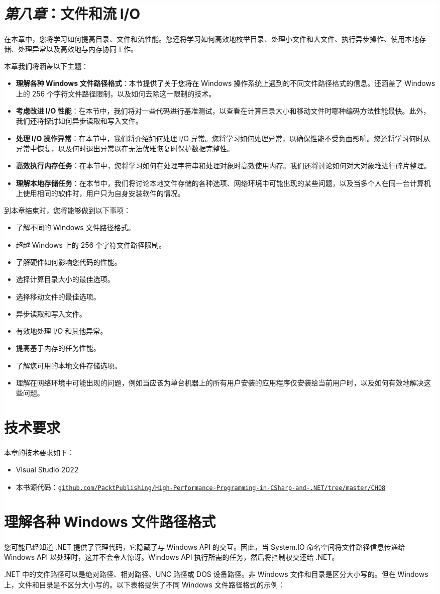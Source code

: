 # *第八章*：文件和流 I/O

在本章中，您将学习如何提高目录、文件和流性能。您还将学习如何高效地枚举目录、处理小文件和大文件、执行异步操作、使用本地存储、处理异常以及高效地与内存协同工作。

本章我们将涵盖以下主题：

+   **理解各种 Windows 文件路径格式**：本节提供了关于您将在 Windows 操作系统上遇到的不同文件路径格式的信息。还涵盖了 Windows 上的 256 个字符文件路径限制，以及如何去除这一限制的技术。

+   **考虑改进 I/O 性能**：在本节中，我们将对一些代码进行基准测试，以查看在计算目录大小和移动文件时哪种编码方法性能最快。此外，我们还将探讨如何异步读取和写入文件。

+   **处理 I/O 操作异常**：在本节中，我们将介绍如何处理 I/O 异常。您将学习如何处理异常，以确保性能不受负面影响。您还将学习何时从异常中恢复，以及何时退出异常以在无法优雅恢复时保护数据完整性。

+   **高效执行内存任务**：在本节中，您将学习如何在处理字符串和处理对象时高效使用内存。我们还将讨论如何对大对象堆进行碎片整理。

+   **理解本地存储任务**：在本节中，我们将讨论本地文件存储的各种选项、网络环境中可能出现的某些问题，以及当多个人在同一台计算机上使用相同的软件时，用户只为自身安装软件的情况。

到本章结束时，您将能够做到以下事项：

+   了解不同的 Windows 文件路径格式。

+   超越 Windows 上的 256 个字符文件路径限制。

+   了解硬件如何影响您代码的性能。

+   选择计算目录大小的最佳选项。

+   选择移动文件的最佳选项。

+   异步读取和写入文件。

+   有效地处理 I/O 和其他异常。

+   提高基于内存的任务性能。

+   了解您可用的本地文件存储选项。

+   理解在网络环境中可能出现的问题，例如当应该为单台机器上的所有用户安装的应用程序仅安装给当前用户时，以及如何有效地解决这些问题。

# 技术要求

本章的技术要求如下：

+   Visual Studio 2022

+   本书源代码：[`github.com/PacktPublishing/High-Performance-Programming-in-CSharp-and-.NET/tree/master/CH08`](https://github.com/PacktPublishing/High-Performance-Programming-in-CSharp-and-.NET/tree/master/CH08)

# 理解各种 Windows 文件路径格式

您可能已经知道 .NET 提供了管理代码，它隐藏了与 Windows API 的交互。因此，当 System.IO 命名空间将文件路径信息传递给 Windows API 以处理时，这并不会令人惊讶。Windows API 执行所需的任务，然后将控制权交还给 .NET。

.NET 中的文件路径可以是绝对路径、相对路径、UNC 路径或 DOS 设备路径。非 Windows 文件和目录是区分大小写的。但在 Windows 上，文件和目录是不区分大小写的。以下表格提供了不同 Windows 文件路径格式的示例：
